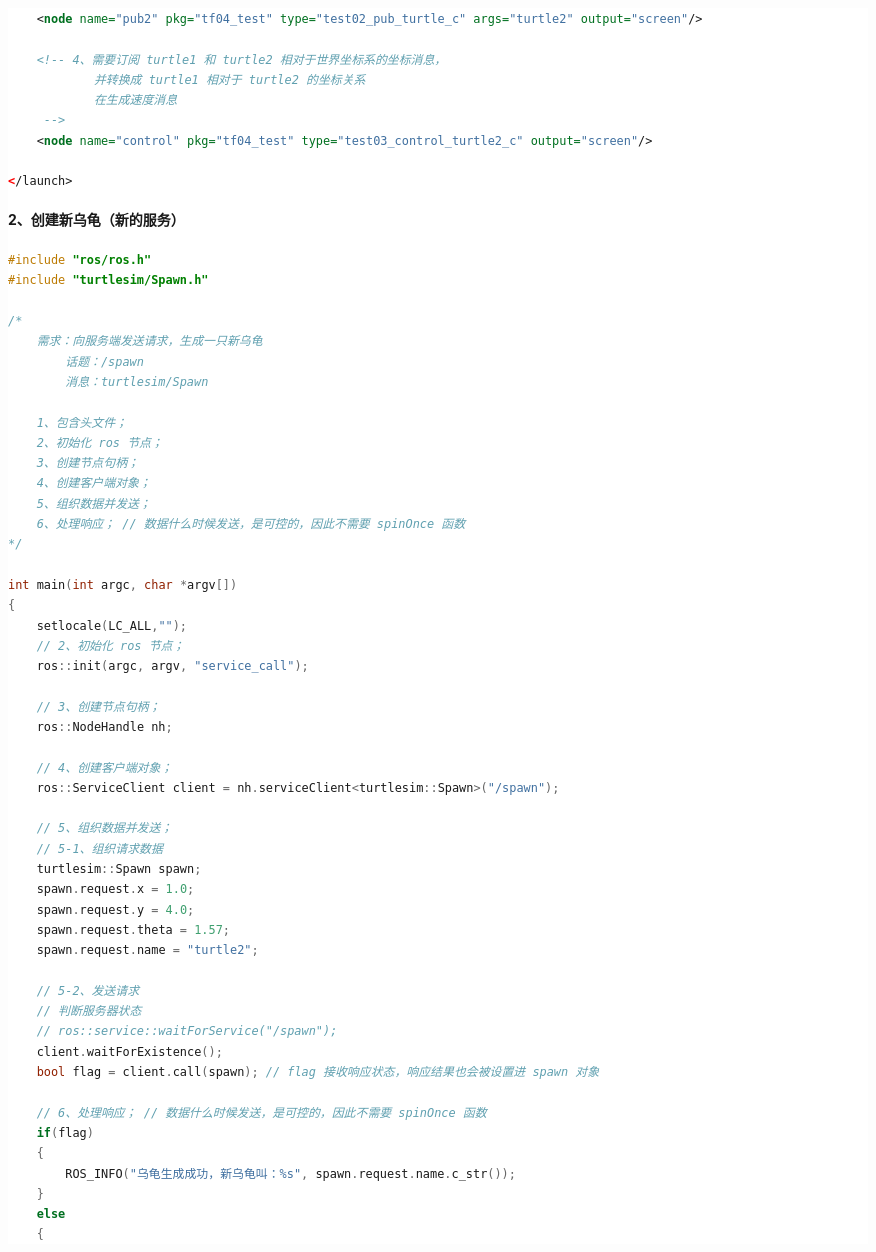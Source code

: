 ```xml
    <node name="pub2" pkg="tf04_test" type="test02_pub_turtle_c" args="turtle2" output="screen"/>

    <!-- 4、需要订阅 turtle1 和 turtle2 相对于世界坐标系的坐标消息，
            并转换成 turtle1 相对于 turtle2 的坐标关系
            在生成速度消息
     -->
    <node name="control" pkg="tf04_test" type="test03_control_turtle2_c" output="screen"/>
    
</launch>
```



#### 2、创建新乌龟（新的服务）

```c++
#include "ros/ros.h"
#include "turtlesim/Spawn.h"

/*
    需求：向服务端发送请求，生成一只新乌龟
        话题：/spawn
        消息：turtlesim/Spawn
    
    1、包含头文件；
    2、初始化 ros 节点；
    3、创建节点句柄；
    4、创建客户端对象；
    5、组织数据并发送；
    6、处理响应； // 数据什么时候发送，是可控的，因此不需要 spinOnce 函数
*/

int main(int argc, char *argv[])
{
    setlocale(LC_ALL,"");
    // 2、初始化 ros 节点；
    ros::init(argc, argv, "service_call");

    // 3、创建节点句柄；
    ros::NodeHandle nh;

    // 4、创建客户端对象；
    ros::ServiceClient client = nh.serviceClient<turtlesim::Spawn>("/spawn");

    // 5、组织数据并发送；
    // 5-1、组织请求数据
    turtlesim::Spawn spawn;
    spawn.request.x = 1.0;
    spawn.request.y = 4.0;
    spawn.request.theta = 1.57;
    spawn.request.name = "turtle2";

    // 5-2、发送请求
    // 判断服务器状态
    // ros::service::waitForService("/spawn");
    client.waitForExistence();
    bool flag = client.call(spawn); // flag 接收响应状态，响应结果也会被设置进 spawn 对象

    // 6、处理响应； // 数据什么时候发送，是可控的，因此不需要 spinOnce 函数
    if(flag)
    {
        ROS_INFO("乌龟生成成功，新乌龟叫：%s", spawn.request.name.c_str());
    }
    else
    {
```
